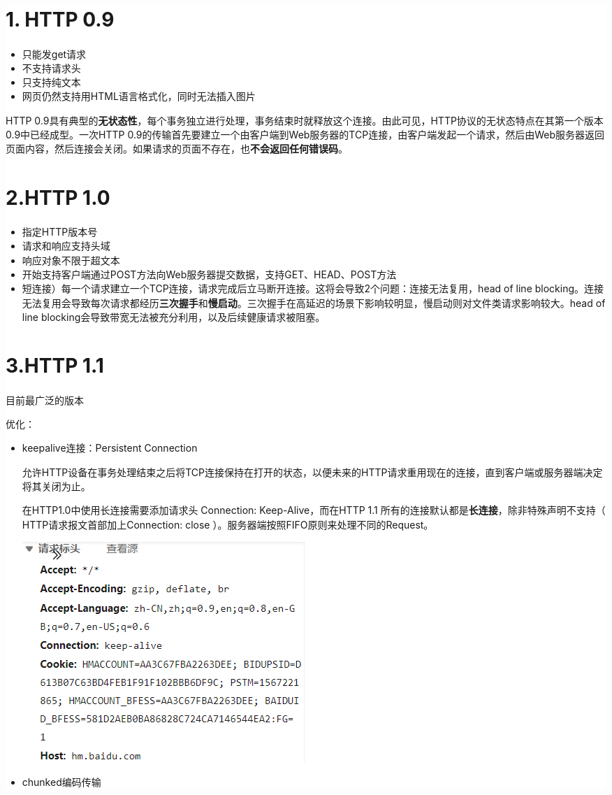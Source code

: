 # 1. HTTP 0.9

- 只能发get请求
- 不支持请求头
- 只支持纯文本
- 网页仍然支持用HTML语言格式化，同时无法插入图片

HTTP 0.9具有典型的**无状态性**，每个事务独立进行处理，事务结束时就释放这个连接。由此可见，HTTP协议的无状态特点在其第一个版本0.9中已经成型。一次HTTP 0.9的传输首先要建立一个由客户端到Web服务器的TCP连接，由客户端发起一个请求，然后由Web服务器返回页面内容，然后连接会关闭。如果请求的页面不存在，也**不会返回任何错误码**。

# 2.HTTP 1.0

- 指定HTTP版本号
- 请求和响应支持头域
- 响应对象不限于超文本
- 开始支持客户端通过POST方法向Web服务器提交数据，支持GET、HEAD、POST方法
- 短连接）每一个请求建立一个TCP连接，请求完成后立马断开连接。这将会导致2个问题：连接无法复用，head of line blocking。连接无法复用会导致每次请求都经历**三次握手**和**慢启动**。三次握手在高延迟的场景下影响较明显，慢启动则对文件类请求影响较大。head of line blocking会导致带宽无法被充分利用，以及后续健康请求被阻塞。

# 3.HTTP 1.1

目前最广泛的版本

优化：

- keepalive连接：Persistent Connection

  允许HTTP设备在事务处理结束之后将TCP连接保持在打开的状态，以便未来的HTTP请求重用现在的连接，直到客户端或服务器端决定将其关闭为止。

  在HTTP1.0中使用长连接需要添加请求头 Connection: Keep-Alive，而在HTTP 1.1 所有的连接默认都是**长连接**，除非特殊声明不支持（ HTTP请求报文首部加上Connection: close ）。服务器端按照FIFO原则来处理不同的Request。

  ![image-20220322181358668](./assets/image-20220322181358668.png)

- chunked编码传输
